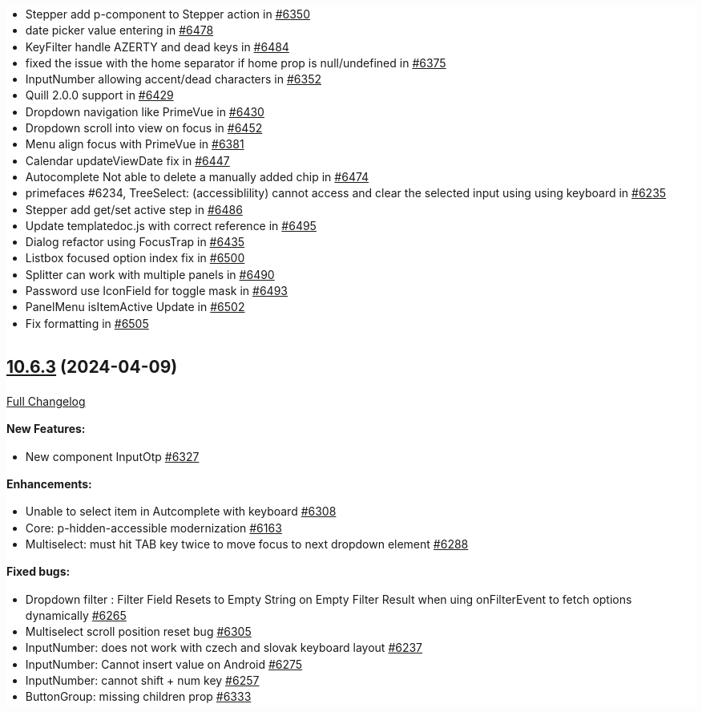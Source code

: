 -   Stepper add p-component to Stepper action in [\#6350](https://github.com/primefaces/primereact/pull/6350)
-   date picker value entering in [\#6478](https://github.com/primefaces/primereact/pull/6478)
-   KeyFilter handle AZERTY and dead keys in [\#6484](https://github.com/primefaces/primereact/pull/6484)
-   fixed the issue with the home separator if home prop is null/undefined in [\#6375](https://github.com/primefaces/primereact/pull/6375)
-   InputNumber allowing accent/dead characters in [\#6352](https://github.com/primefaces/primereact/pull/6352)
-   Quill 2.0.0 support in [\#6429](https://github.com/primefaces/primereact/pull/6429)
-   Dropdown navigation like PrimeVue in [\#6430](https://github.com/primefaces/primereact/pull/6430)
-   Dropdown scroll into view on focus in [\#6452](https://github.com/primefaces/primereact/pull/6452)
-   Menu align focus with PrimeVue in [\#6381](https://github.com/primefaces/primereact/pull/6381)
-   Calendar updateViewDate fix in [\#6447](https://github.com/primefaces/primereact/pull/6447)
-   Autocomplete Not able to delete a manually added chip in [\#6474](https://github.com/primefaces/primereact/pull/6474)
-   primefaces #6234, TreeSelect: (accessiblility) cannot access and clear the selected input using using keyboard in [\#6235](https://github.com/primefaces/primereact/pull/6235)
-   Stepper add get/set active step in [\#6486](https://github.com/primefaces/primereact/pull/6486)
-   Update templatedoc.js with correct reference in [\#6495](https://github.com/primefaces/primereact/pull/6495)
-   Dialog refactor using FocusTrap in [\#6435](https://github.com/primefaces/primereact/pull/6435)
-   Listbox focused option index fix in [\#6500](https://github.com/primefaces/primereact/pull/6500)
-   Splitter can work with multiple panels in [\#6490](https://github.com/primefaces/primereact/pull/6490)
-   Password use IconField for toggle mask in [\#6493](https://github.com/primefaces/primereact/pull/6493)
-   PanelMenu isItemActive Update in [\#6502](https://github.com/primefaces/primereact/pull/6502)
-   Fix formatting in [\#6505](https://github.com/primefaces/primereact/pull/6505)

## [10.6.3](https://github.com/primefaces/primereact/tree/10.6.3) (2024-04-09)

[Full Changelog](https://github.com/primefaces/primereact/compare/10.6.2...10.6.3)

**New Features:**

-   New component InputOtp [\#6327](https://github.com/primefaces/primereact/issues/6327)

**Enhancements:**

-   Unable to select item in Autcomplete with keyboard [\#6308](https://github.com/primefaces/primereact/issues/6308)
-   Core: p-hidden-accessible modernization [\#6163](https://github.com/primefaces/primereact/issues/6163)
-   Multiselect: must hit TAB key twice to move focus to next dropdown element [\#6288](https://github.com/primefaces/primereact/issues/6288)

**Fixed bugs:**

-   Dropdown filter : Filter Field Resets to Empty String on Empty Filter Result when uing onFilterEvent to fetch options dynamically [\#6265](https://github.com/primefaces/primereact/issues/6265)
-   Multiselect scroll position reset bug [\#6305](https://github.com/primefaces/primereact/issues/6305)
-   InputNumber: does not work with czech and slovak keyboard layout [\#6237](https://github.com/primefaces/primereact/issues/6237)
-   InputNumber: Cannot insert value on Android [\#6275](https://github.com/primefaces/primereact/issues/6275)
-   InputNumber: cannot shift + num key [\#6257](https://github.com/primefaces/primereact/issues/6257)
-   ButtonGroup: missing children prop [\#6333](https://github.com/primefaces/primereact/issues/6333)
